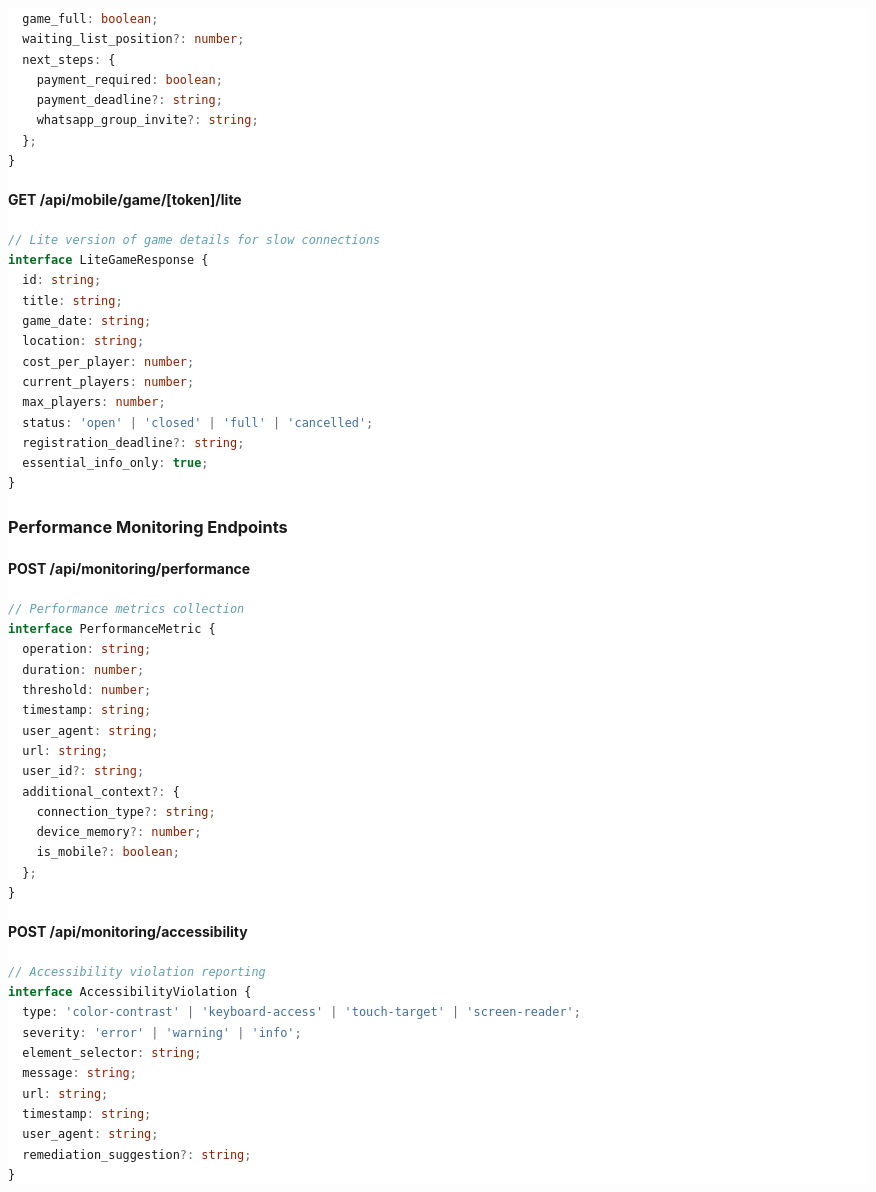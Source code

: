```typescript
  game_full: boolean;
  waiting_list_position?: number;
  next_steps: {
    payment_required: boolean;
    payment_deadline?: string;
    whatsapp_group_invite?: string;
  };
}
```

#### GET /api/mobile/game/[token]/lite
```typescript
// Lite version of game details for slow connections
interface LiteGameResponse {
  id: string;
  title: string;
  game_date: string;
  location: string;
  cost_per_player: number;
  current_players: number;
  max_players: number;
  status: 'open' | 'closed' | 'full' | 'cancelled';
  registration_deadline?: string;
  essential_info_only: true;
}
```

### Performance Monitoring Endpoints

#### POST /api/monitoring/performance
```typescript
// Performance metrics collection
interface PerformanceMetric {
  operation: string;
  duration: number;
  threshold: number;
  timestamp: string;
  user_agent: string;
  url: string;
  user_id?: string;
  additional_context?: {
    connection_type?: string;
    device_memory?: number;
    is_mobile?: boolean;
  };
}
```

#### POST /api/monitoring/accessibility
```typescript
// Accessibility violation reporting
interface AccessibilityViolation {
  type: 'color-contrast' | 'keyboard-access' | 'touch-target' | 'screen-reader';
  severity: 'error' | 'warning' | 'info';
  element_selector: string;
  message: string;
  url: string;
  timestamp: string;
  user_agent: string;
  remediation_suggestion?: string;
}
```

